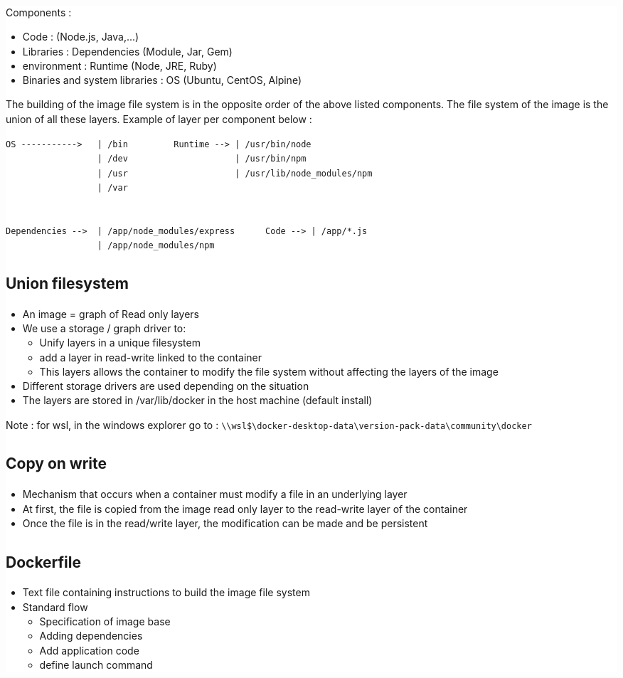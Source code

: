 Components :

- Code : (Node.js, Java,...)
- Libraries : Dependencies (Module, Jar, Gem)
- environment : Runtime (Node, JRE, Ruby)
- Binaries and system libraries : OS (Ubuntu, CentOS, Alpine)

The building of the image file system is in the opposite order of the above listed components. The file system of the image is the union of all these layers.
Example of layer per component below :

```text
OS ----------->   | /bin         Runtime --> | /usr/bin/node
                  | /dev                     | /usr/bin/npm
                  | /usr                     | /usr/lib/node_modules/npm
                  | /var


Dependencies -->  | /app/node_modules/express      Code --> | /app/*.js
                  | /app/node_modules/npm

```

## Union filesystem

- An image = graph of Read only layers
- We use a storage / graph driver to:
  - Unify layers in a unique filesystem
  - add a layer in read-write linked to the container
  - This layers allows the container to modify the file system without affecting the layers of the image
- Different storage drivers are used depending on the situation
- The layers are stored in /var/lib/docker in the host machine (default install)

Note : for wsl, in the windows explorer go to : `\\wsl$\docker-desktop-data\version-pack-data\community\docker`

## Copy on write

- Mechanism that occurs when a container must modify a file in an underlying layer
- At first, the file is copied from the image read only layer to the read-write layer of the container
- Once the file is in the read/write layer, the modification can be made and be persistent

## Dockerfile

- Text file containing instructions to build the image file system
- Standard flow
  - Specification of image base
  - Adding dependencies
  - Add application code
  - define launch command
